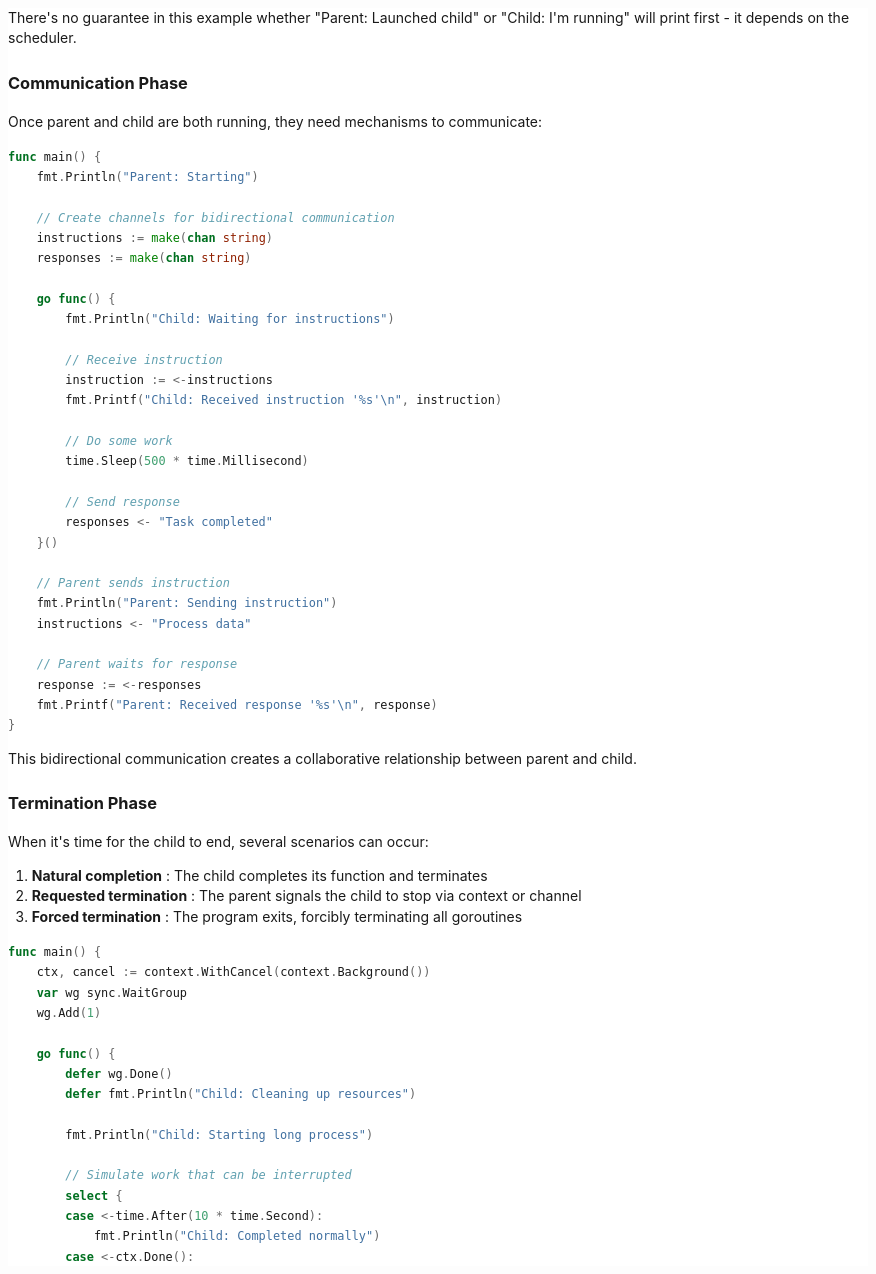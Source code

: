 There's no guarantee in this example whether "Parent: Launched child" or "Child: I'm running" will print first - it depends on the scheduler.

### Communication Phase

Once parent and child are both running, they need mechanisms to communicate:

```go
func main() {
    fmt.Println("Parent: Starting")
  
    // Create channels for bidirectional communication
    instructions := make(chan string)
    responses := make(chan string)
  
    go func() {
        fmt.Println("Child: Waiting for instructions")
      
        // Receive instruction
        instruction := <-instructions
        fmt.Printf("Child: Received instruction '%s'\n", instruction)
      
        // Do some work
        time.Sleep(500 * time.Millisecond)
      
        // Send response
        responses <- "Task completed"
    }()
  
    // Parent sends instruction
    fmt.Println("Parent: Sending instruction")
    instructions <- "Process data"
  
    // Parent waits for response
    response := <-responses
    fmt.Printf("Parent: Received response '%s'\n", response)
}
```

This bidirectional communication creates a collaborative relationship between parent and child.

### Termination Phase

When it's time for the child to end, several scenarios can occur:

1. **Natural completion** : The child completes its function and terminates
2. **Requested termination** : The parent signals the child to stop via context or channel
3. **Forced termination** : The program exits, forcibly terminating all goroutines

```go
func main() {
    ctx, cancel := context.WithCancel(context.Background())
    var wg sync.WaitGroup
    wg.Add(1)
  
    go func() {
        defer wg.Done()
        defer fmt.Println("Child: Cleaning up resources")
      
        fmt.Println("Child: Starting long process")
      
        // Simulate work that can be interrupted
        select {
        case <-time.After(10 * time.Second):
            fmt.Println("Child: Completed normally")
        case <-ctx.Done():
```